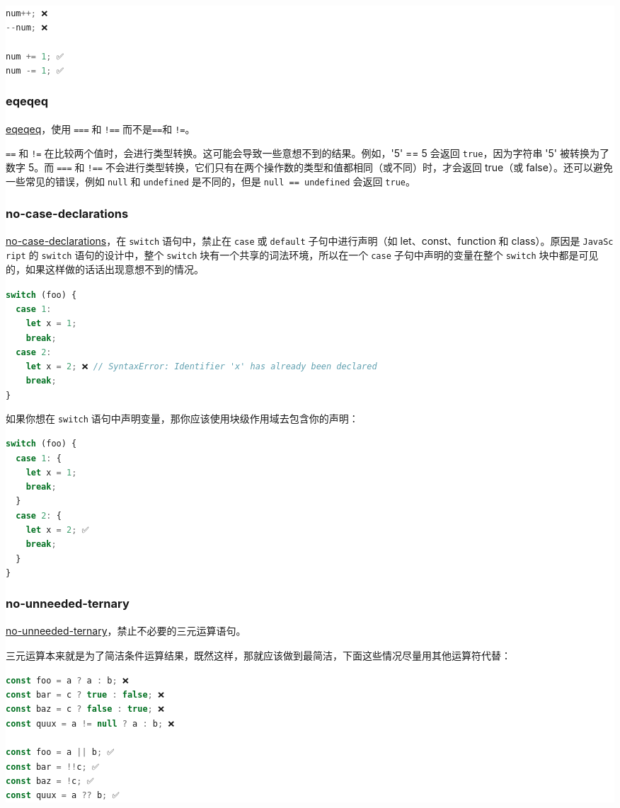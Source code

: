 ```js
num++; ❌
--num; ❌

num += 1; ✅
num -= 1; ✅
```

### eqeqeq

[eqeqeq](https://eslint.org/docs/latest/rules/eqeqeq)，使用 `===` 和 `!==` 而不是`==`和 `!=`。

`==` 和 `!=` 在比较两个值时，会进行类型转换。这可能会导致一些意想不到的结果。例如，'5' == 5 会返回 `true`，因为字符串 '5' 被转换为了数字 5。而 `===` 和 `!==` 不会进行类型转换，它们只有在两个操作数的类型和值都相同（或不同）时，才会返回 true（或 false）。还可以避免一些常见的错误，例如 `null` 和 `undefined` 是不同的，但是 `null == undefined` 会返回 `true`。

### no-case-declarations

[no-case-declarations](https://eslint.org/docs/latest/rules/no-case-declarations)，在 `switch` 语句中，禁止在 `case` 或 `default` 子句中进行声明（如 let、const、function 和 class）。原因是 `JavaScript` 的 `switch` 语句的设计中，整个 `switch` 块有一个共享的词法环境，所以在一个 `case` 子句中声明的变量在整个 `switch` 块中都是可见的，如果这样做的话话出现意想不到的情况。

```js
switch (foo) {
  case 1:
    let x = 1;
    break;
  case 2:
    let x = 2; ❌ // SyntaxError: Identifier 'x' has already been declared
    break;
}
```

如果你想在 `switch` 语句中声明变量，那你应该使用块级作用域去包含你的声明：

```js
switch (foo) {
  case 1: {
    let x = 1;
    break;
  }
  case 2: {
    let x = 2; ✅
    break;
  }
}
```

### no-unneeded-ternary

[no-unneeded-ternary](https://eslint.org/docs/latest/rules/no-unneeded-ternary)，禁止不必要的三元运算语句。

三元运算本来就是为了简洁条件运算结果，既然这样，那就应该做到最简洁，下面这些情况尽量用其他运算符代替：

```js
const foo = a ? a : b; ❌
const bar = c ? true : false; ❌
const baz = c ? false : true; ❌
const quux = a != null ? a : b; ❌

const foo = a || b; ✅
const bar = !!c; ✅
const baz = !c; ✅
const quux = a ?? b; ✅
```
